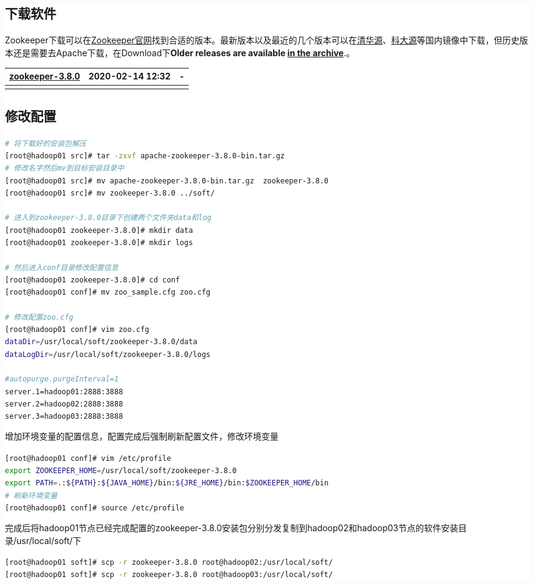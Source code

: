 ## 下载软件

Zookeeper下载可以在[Zookeeper官网](https://zookeeper.apache.org/releases.html#download)找到合适的版本。最新版本以及最近的几个版本可以在[清华源](https://mirrors.tuna.tsinghua.edu.cn/apache/zookeeper/)、[科大源](https://mirrors.ustc.edu.cn/apache/zookeeper/)等国内镜像中下载，但历史版本还是需要去Apache下载，在Download下**Older releases are available [in the archive](https://archive.apache.org/dist/zookeeper/)**.。

| [zookeeper-3.8.0](https://archive.apache.org/dist/zookeeper/zookeeper-3.8.0) | 2020-02-14 12:32 | -    |
| ------------------------------------------------------------ | ---------------- | ---- |
|                                                              |                  |      |

## 修改配置

```bash
# 将下载好的安装包解压
[root@hadoop01 src]# tar -zxvf apache-zookeeper-3.8.0-bin.tar.gz
# 修改名字然后mv到目标安装目录中
[root@hadoop01 src]# mv apache-zookeeper-3.8.0-bin.tar.gz  zookeeper-3.8.0
[root@hadoop01 src]# mv zookeeper-3.8.0 ../soft/

# 进入到zookeeper-3.8.0目录下创建两个文件夹data和log
[root@hadoop01 zookeeper-3.8.0]# mkdir data
[root@hadoop01 zookeeper-3.8.0]# mkdir logs

# 然后进入conf目录修改配置信息  
[root@hadoop01 zookeeper-3.8.0]# cd conf
[root@hadoop01 conf]# mv zoo_sample.cfg zoo.cfg

# 修改配置zoo.cfg
[root@hadoop01 conf]# vim zoo.cfg
dataDir=/usr/local/soft/zookeeper-3.8.0/data
dataLogDir=/usr/local/soft/zookeeper-3.8.0/logs

#autopurge.purgeInterval=1
server.1=hadoop01:2888:3888
server.2=hadoop02:2888:3888
server.3=hadoop03:2888:3888
```

增加环境变量的配置信息，配置完成后强制刷新配置文件，修改环境变量 

```bash
[root@hadoop01 conf]# vim /etc/profile
export ZOOKEEPER_HOME=/usr/local/soft/zookeeper-3.8.0
export PATH=.:${PATH}:${JAVA_HOME}/bin:${JRE_HOME}/bin:$ZOOKEEPER_HOME/bin
# 刷新环境变量 
[root@hadoop01 conf]# source /etc/profile
```

完成后将hadoop01节点已经完成配置的zookeeper-3.8.0安装包分别分发复制到hadoop02和hadoop03节点的软件安装目录/usr/local/soft/下

```bash
[root@hadoop01 soft]# scp -r zookeeper-3.8.0 root@hadoop02:/usr/local/soft/
[root@hadoop01 soft]# scp -r zookeeper-3.8.0 root@hadoop03:/usr/local/soft/
```
